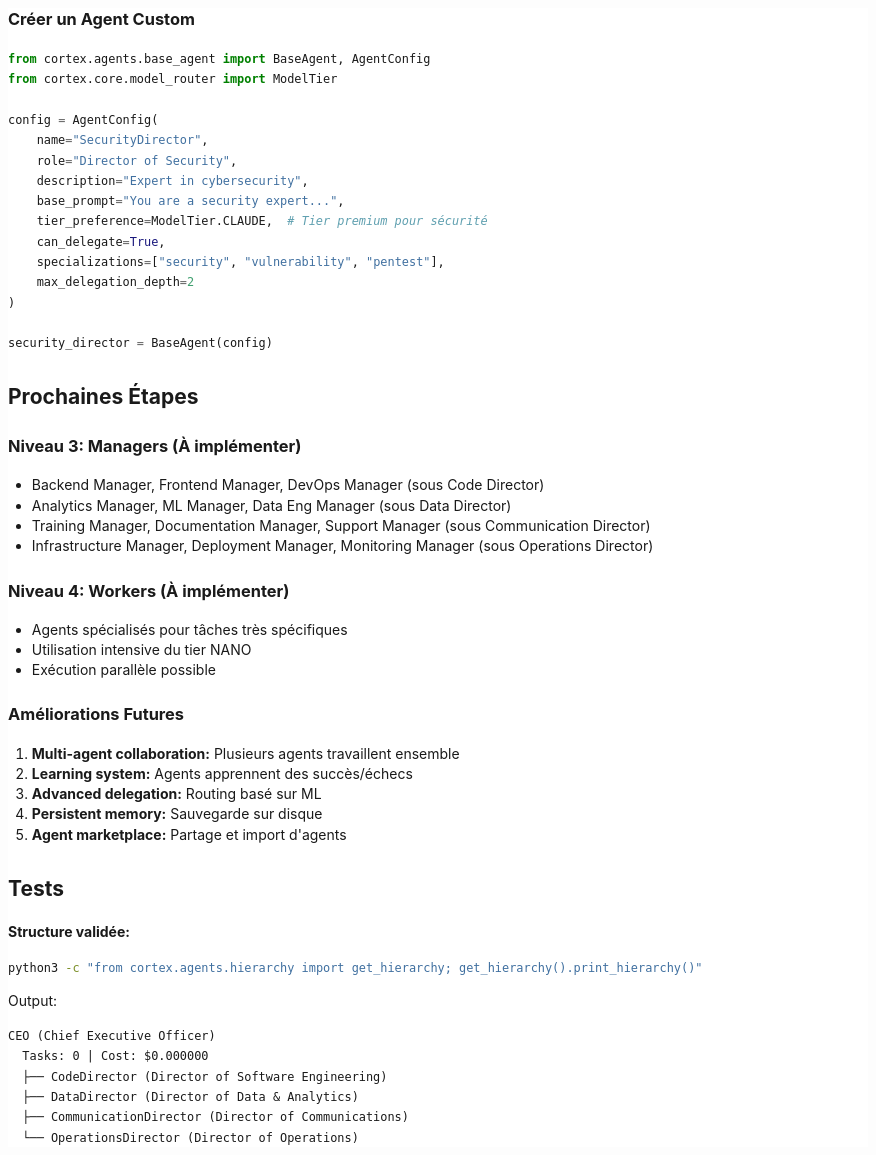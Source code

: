 ### Créer un Agent Custom
```python
from cortex.agents.base_agent import BaseAgent, AgentConfig
from cortex.core.model_router import ModelTier

config = AgentConfig(
    name="SecurityDirector",
    role="Director of Security",
    description="Expert in cybersecurity",
    base_prompt="You are a security expert...",
    tier_preference=ModelTier.CLAUDE,  # Tier premium pour sécurité
    can_delegate=True,
    specializations=["security", "vulnerability", "pentest"],
    max_delegation_depth=2
)

security_director = BaseAgent(config)
```

## Prochaines Étapes

### Niveau 3: Managers (À implémenter)
- Backend Manager, Frontend Manager, DevOps Manager (sous Code Director)
- Analytics Manager, ML Manager, Data Eng Manager (sous Data Director)
- Training Manager, Documentation Manager, Support Manager (sous Communication Director)
- Infrastructure Manager, Deployment Manager, Monitoring Manager (sous Operations Director)

### Niveau 4: Workers (À implémenter)
- Agents spécialisés pour tâches très spécifiques
- Utilisation intensive du tier NANO
- Exécution parallèle possible

### Améliorations Futures
1. **Multi-agent collaboration:** Plusieurs agents travaillent ensemble
2. **Learning system:** Agents apprennent des succès/échecs
3. **Advanced delegation:** Routing basé sur ML
4. **Persistent memory:** Sauvegarde sur disque
5. **Agent marketplace:** Partage et import d'agents

## Tests

**Structure validée:**
```bash
python3 -c "from cortex.agents.hierarchy import get_hierarchy; get_hierarchy().print_hierarchy()"
```

Output:
```
CEO (Chief Executive Officer)
  Tasks: 0 | Cost: $0.000000
  ├── CodeDirector (Director of Software Engineering)
  ├── DataDirector (Director of Data & Analytics)
  ├── CommunicationDirector (Director of Communications)
  └── OperationsDirector (Director of Operations)
```
